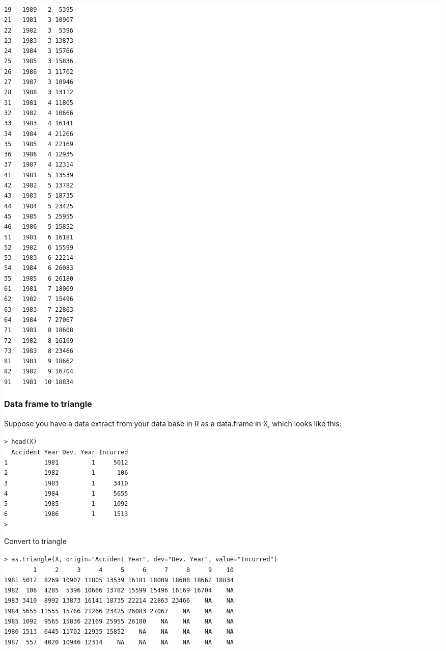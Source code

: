 ```
19   1989   2  5395
21   1981   3 10907
22   1982   3  5396
23   1983   3 13873
24   1984   3 15766
25   1985   3 15836
26   1986   3 11702
27   1987   3 10946
28   1988   3 13112
31   1981   4 11805
32   1982   4 10666
33   1983   4 16141
34   1984   4 21266
35   1985   4 22169
36   1986   4 12935
37   1987   4 12314
41   1981   5 13539
42   1982   5 13782
43   1983   5 18735
44   1984   5 23425
45   1985   5 25955
46   1986   5 15852
51   1981   6 16181
52   1982   6 15599
53   1983   6 22214
54   1984   6 26083
55   1985   6 26180
61   1981   7 18009
62   1982   7 15496
63   1983   7 22863
64   1984   7 27067
71   1981   8 18608
72   1982   8 16169
73   1983   8 23466
81   1981   9 18662
82   1982   9 16704
91   1981  10 18834
```
### Data frame to triangle ###
Suppose you have a data extract from your data base in R as a data.frame in X, which looks like this:
```
> head(X)
  Accident Year Dev. Year Incurred
1          1981         1     5012
2          1982         1      106
3          1983         1     3410
4          1984         1     5655
5          1985         1     1092
6          1986         1     1513
> 
```
Convert to triangle
```
> as.triangle(X, origin="Accident Year", dev="Dev. Year", value="Incurred")
        1     2     3     4     5     6     7     8     9    10
1981 5012  8269 10907 11805 13539 16181 18009 18608 18662 18834
1982  106  4285  5396 10666 13782 15599 15496 16169 16704    NA
1983 3410  8992 13873 16141 18735 22214 22863 23466    NA    NA
1984 5655 11555 15766 21266 23425 26083 27067    NA    NA    NA
1985 1092  9565 15836 22169 25955 26180    NA    NA    NA    NA
1986 1513  6445 11702 12935 15852    NA    NA    NA    NA    NA
1987  557  4020 10946 12314    NA    NA    NA    NA    NA    NA
```